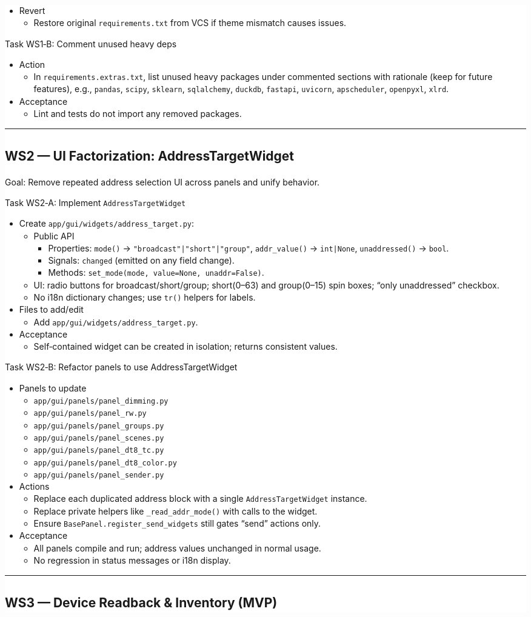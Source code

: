 - Revert
  - Restore original `requirements.txt` from VCS if theme mismatch causes issues.

Task WS1‑B: Comment unused heavy deps
- Action
  - In `requirements.extras.txt`, list unused heavy packages under commented sections with rationale (keep for future features), e.g., `pandas`, `scipy`, `sklearn`, `sqlalchemy`, `duckdb`, `fastapi`, `uvicorn`, `apscheduler`, `openpyxl`, `xlrd`.
- Acceptance
  - Lint and tests do not import any removed packages.

---

## WS2 — UI Factorization: AddressTargetWidget

Goal: Remove repeated address selection UI across panels and unify behavior.

Task WS2‑A: Implement `AddressTargetWidget`
- Create `app/gui/widgets/address_target.py`:
  - Public API
    - Properties: `mode()` -> `"broadcast"|"short"|"group"`, `addr_value()` -> `int|None`, `unaddressed()` -> `bool`.
    - Signals: `changed` (emitted on any field change).
    - Methods: `set_mode(mode, value=None, unaddr=False)`.
  - UI: radio buttons for broadcast/short/group; short(0–63) and group(0–15) spin boxes; “only unaddressed” checkbox.
  - No i18n dictionary changes; use `tr()` helpers for labels.
- Files to add/edit
  - Add `app/gui/widgets/address_target.py`.
- Acceptance
  - Self‑contained widget can be created in isolation; returns consistent values.

Task WS2‑B: Refactor panels to use AddressTargetWidget
- Panels to update
  - `app/gui/panels/panel_dimming.py`
  - `app/gui/panels/panel_rw.py`
  - `app/gui/panels/panel_groups.py`
  - `app/gui/panels/panel_scenes.py`
  - `app/gui/panels/panel_dt8_tc.py`
  - `app/gui/panels/panel_dt8_color.py`
  - `app/gui/panels/panel_sender.py`
- Actions
  - Replace each duplicated address block with a single `AddressTargetWidget` instance.
  - Replace private helpers like `_read_addr_mode()` with calls to the widget.
  - Ensure `BasePanel.register_send_widgets` still gates “send” actions only.
- Acceptance
  - All panels compile and run; address values unchanged in normal usage.
  - No regression in status messages or i18n display.

---

## WS3 — Device Readback & Inventory (MVP)
